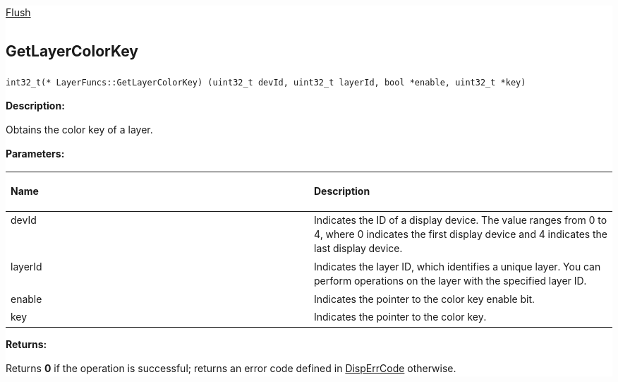 [Flush](LayerFuncs.md#abb480bf2b85e93841c49fdc9800bd1e7) 

## GetLayerColorKey<a name="aea882232b6279b8be82c45e889187b24"></a>

```
int32_t(* LayerFuncs::GetLayerColorKey) (uint32_t devId, uint32_t layerId, bool *enable, uint32_t *key)
```

 **Description:**

Obtains the color key of a layer. 

**Parameters:**

<a name="table1350827177165632"></a>
<table><thead align="left"><tr id="row427901484165632"><th class="cellrowborder" valign="top" width="50%" id="mcps1.1.3.1.1"><p id="p762682896165632"><a name="p762682896165632"></a><a name="p762682896165632"></a>Name</p>
</th>
<th class="cellrowborder" valign="top" width="50%" id="mcps1.1.3.1.2"><p id="p803693059165632"><a name="p803693059165632"></a><a name="p803693059165632"></a>Description</p>
</th>
</tr>
</thead>
<tbody><tr id="row543067608165632"><td class="cellrowborder" valign="top" width="50%" headers="mcps1.1.3.1.1 ">devId</td>
<td class="cellrowborder" valign="top" width="50%" headers="mcps1.1.3.1.2 ">Indicates the ID of a display device. The value ranges from 0 to 4, where 0 indicates the first display device and 4 indicates the last display device. </td>
</tr>
<tr id="row1443545850165632"><td class="cellrowborder" valign="top" width="50%" headers="mcps1.1.3.1.1 ">layerId</td>
<td class="cellrowborder" valign="top" width="50%" headers="mcps1.1.3.1.2 ">Indicates the layer ID, which identifies a unique layer. You can perform operations on the layer with the specified layer ID. </td>
</tr>
<tr id="row1556012687165632"><td class="cellrowborder" valign="top" width="50%" headers="mcps1.1.3.1.1 ">enable</td>
<td class="cellrowborder" valign="top" width="50%" headers="mcps1.1.3.1.2 ">Indicates the pointer to the color key enable bit. </td>
</tr>
<tr id="row626983832165632"><td class="cellrowborder" valign="top" width="50%" headers="mcps1.1.3.1.1 ">key</td>
<td class="cellrowborder" valign="top" width="50%" headers="mcps1.1.3.1.2 ">Indicates the pointer to the color key.</td>
</tr>
</tbody>
</table>

**Returns:**

Returns  **0**  if the operation is successful; returns an error code defined in  [DispErrCode](Display.md#ga12a925dadef7573cd74d63d06824f9b0)  otherwise. 

